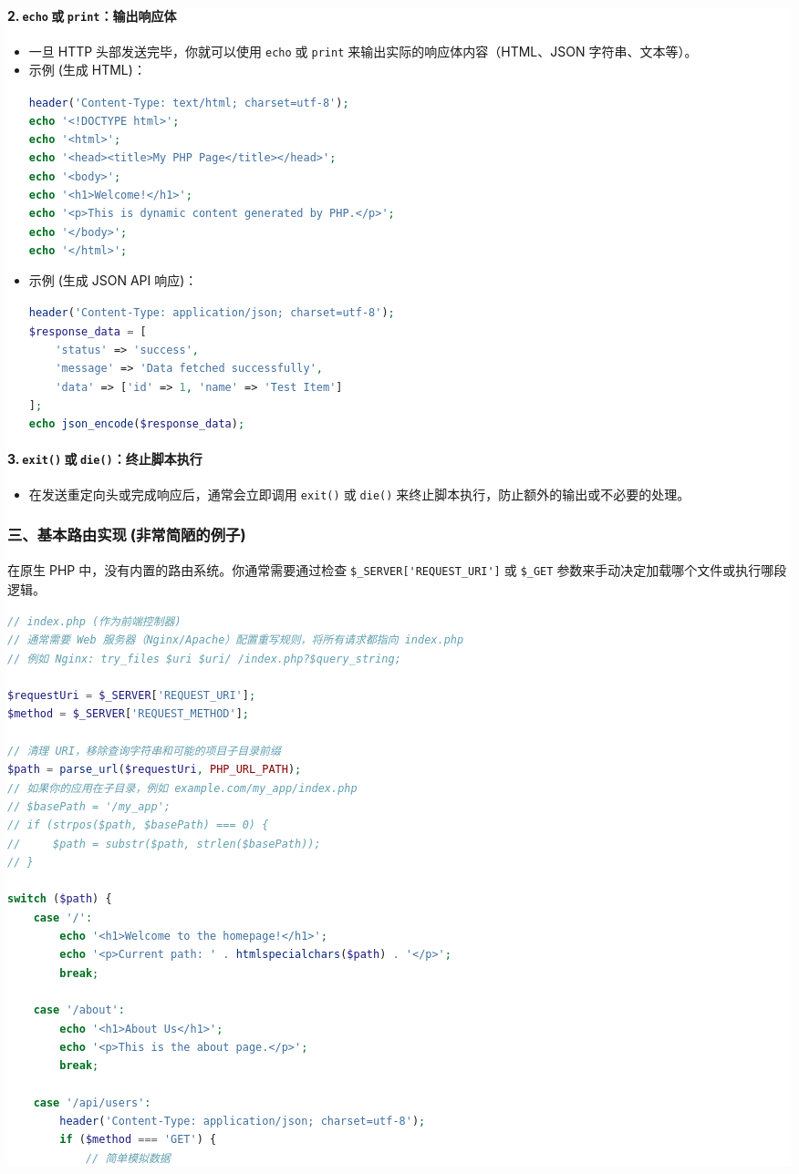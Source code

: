 #### 2\. `echo` 或 `print`：输出响应体

  * 一旦 HTTP 头部发送完毕，你就可以使用 `echo` 或 `print` 来输出实际的响应体内容（HTML、JSON 字符串、文本等）。
  * 示例 (生成 HTML)：
    ```php
    header('Content-Type: text/html; charset=utf-8');
    echo '<!DOCTYPE html>';
    echo '<html>';
    echo '<head><title>My PHP Page</title></head>';
    echo '<body>';
    echo '<h1>Welcome!</h1>';
    echo '<p>This is dynamic content generated by PHP.</p>';
    echo '</body>';
    echo '</html>';
    ```
  * 示例 (生成 JSON API 响应)：
    ```php
    header('Content-Type: application/json; charset=utf-8');
    $response_data = [
        'status' => 'success',
        'message' => 'Data fetched successfully',
        'data' => ['id' => 1, 'name' => 'Test Item']
    ];
    echo json_encode($response_data);
    ```

#### 3\. `exit()` 或 `die()`：终止脚本执行

  * 在发送重定向头或完成响应后，通常会立即调用 `exit()` 或 `die()` 来终止脚本执行，防止额外的输出或不必要的处理。

### 三、基本路由实现 (非常简陋的例子)

在原生 PHP 中，没有内置的路由系统。你通常需要通过检查 `$_SERVER['REQUEST_URI']` 或 `$_GET` 参数来手动决定加载哪个文件或执行哪段逻辑。

```php
// index.php (作为前端控制器)
// 通常需要 Web 服务器（Nginx/Apache）配置重写规则，将所有请求都指向 index.php
// 例如 Nginx: try_files $uri $uri/ /index.php?$query_string;

$requestUri = $_SERVER['REQUEST_URI'];
$method = $_SERVER['REQUEST_METHOD'];

// 清理 URI，移除查询字符串和可能的项目子目录前缀
$path = parse_url($requestUri, PHP_URL_PATH);
// 如果你的应用在子目录，例如 example.com/my_app/index.php
// $basePath = '/my_app';
// if (strpos($path, $basePath) === 0) {
//     $path = substr($path, strlen($basePath));
// }

switch ($path) {
    case '/':
        echo '<h1>Welcome to the homepage!</h1>';
        echo '<p>Current path: ' . htmlspecialchars($path) . '</p>';
        break;

    case '/about':
        echo '<h1>About Us</h1>';
        echo '<p>This is the about page.</p>';
        break;

    case '/api/users':
        header('Content-Type: application/json; charset=utf-8');
        if ($method === 'GET') {
            // 简单模拟数据
```